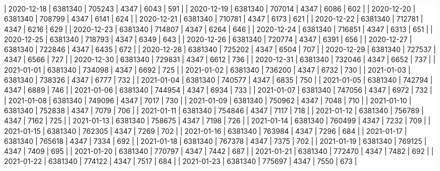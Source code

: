 | 2020-12-18 | 6381340 | 705243 | 4347 | 6043 | 591 |
| 2020-12-19 | 6381340 | 707014 | 4347 | 6086 | 602 |
| 2020-12-20 | 6381340 | 708799 | 4347 | 6141 | 624 |
| 2020-12-21 | 6381340 | 710781 | 4347 | 6173 | 621 |
| 2020-12-22 | 6381340 | 712781 | 4347 | 6216 | 629 |
| 2020-12-23 | 6381340 | 714807 | 4347 | 6264 | 646 |
| 2020-12-24 | 6381340 | 716851 | 4347 | 6313 | 651 |
| 2020-12-25 | 6381340 | 718793 | 4347 | 6349 | 643 |
| 2020-12-26 | 6381340 | 720774 | 4347 | 6391 | 656 |
| 2020-12-27 | 6381340 | 722846 | 4347 | 6435 | 672 |
| 2020-12-28 | 6381340 | 725202 | 4347 | 6504 | 707 |
| 2020-12-29 | 6381340 | 727537 | 4347 | 6566 | 727 |
| 2020-12-30 | 6381340 | 729831 | 4347 | 6612 | 736 |
| 2020-12-31 | 6381340 | 732046 | 4347 | 6652 | 737 |
| 2021-01-01 | 6381340 | 734098 | 4347 | 6692 | 725 |
| 2021-01-02 | 6381340 | 736200 | 4347 | 6732 | 730 |
| 2021-01-03 | 6381340 | 738326 | 4347 | 6777 | 732 |
| 2021-01-04 | 6381340 | 740577 | 4347 | 6835 | 750 |
| 2021-01-05 | 6381340 | 742794 | 4347 | 6889 | 746 |
| 2021-01-06 | 6381340 | 744954 | 4347 | 6934 | 733 |
| 2021-01-07 | 6381340 | 747056 | 4347 | 6972 | 732 |
| 2021-01-08 | 6381340 | 749096 | 4347 | 7017 | 730 |
| 2021-01-09 | 6381340 | 750962 | 4347 | 7048 | 710 |
| 2021-01-10 | 6381340 | 752838 | 4347 | 7079 | 706 |
| 2021-01-11 | 6381340 | 754846 | 4347 | 7117 | 718 |
| 2021-01-12 | 6381340 | 756789 | 4347 | 7162 | 725 |
| 2021-01-13 | 6381340 | 758675 | 4347 | 7198 | 726 |
| 2021-01-14 | 6381340 | 760499 | 4347 | 7232 | 709 |
| 2021-01-15 | 6381340 | 762305 | 4347 | 7269 | 702 |
| 2021-01-16 | 6381340 | 763984 | 4347 | 7296 | 684 |
| 2021-01-17 | 6381340 | 765618 | 4347 | 7334 | 692 |
| 2021-01-18 | 6381340 | 767378 | 4347 | 7375 | 702 |
| 2021-01-19 | 6381340 | 769125 | 4347 | 7409 | 695 |
| 2021-01-20 | 6381340 | 770797 | 4347 | 7442 | 687 |
| 2021-01-21 | 6381340 | 772470 | 4347 | 7482 | 692 |
| 2021-01-22 | 6381340 | 774122 | 4347 | 7517 | 684 |
| 2021-01-23 | 6381340 | 775697 | 4347 | 7550 | 673 |